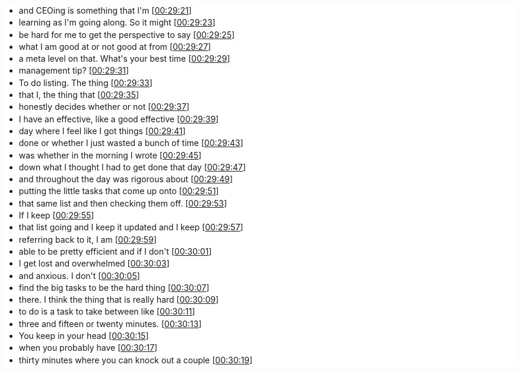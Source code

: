 *  and CEOing is something that I'm [[00:29:21](https://www.youtube.com/watch?v=aO6bXQdF3Fs&t=1761.34s)]
*  learning as I'm going along. So it might [[00:29:23](https://www.youtube.com/watch?v=aO6bXQdF3Fs&t=1763.34s)]
*  be hard for me to get the perspective to say [[00:29:25](https://www.youtube.com/watch?v=aO6bXQdF3Fs&t=1765.34s)]
*  what I am good at or not good at from [[00:29:27](https://www.youtube.com/watch?v=aO6bXQdF3Fs&t=1767.34s)]
*  a meta level on that. What's your best time [[00:29:29](https://www.youtube.com/watch?v=aO6bXQdF3Fs&t=1769.34s)]
*  management tip? [[00:29:31](https://www.youtube.com/watch?v=aO6bXQdF3Fs&t=1771.34s)]
*  To do listing. The thing [[00:29:33](https://www.youtube.com/watch?v=aO6bXQdF3Fs&t=1773.34s)]
*  that I, the thing that [[00:29:35](https://www.youtube.com/watch?v=aO6bXQdF3Fs&t=1775.34s)]
*  honestly decides whether or not [[00:29:37](https://www.youtube.com/watch?v=aO6bXQdF3Fs&t=1777.34s)]
*  I have an effective, like a good effective [[00:29:39](https://www.youtube.com/watch?v=aO6bXQdF3Fs&t=1779.34s)]
*  day where I feel like I got things [[00:29:41](https://www.youtube.com/watch?v=aO6bXQdF3Fs&t=1781.34s)]
*  done or whether I just wasted a bunch of time [[00:29:43](https://www.youtube.com/watch?v=aO6bXQdF3Fs&t=1783.34s)]
*  was whether in the morning I wrote [[00:29:45](https://www.youtube.com/watch?v=aO6bXQdF3Fs&t=1785.34s)]
*  down what I thought I had to get done that day [[00:29:47](https://www.youtube.com/watch?v=aO6bXQdF3Fs&t=1787.34s)]
*  and throughout the day was rigorous about [[00:29:49](https://www.youtube.com/watch?v=aO6bXQdF3Fs&t=1789.34s)]
*  putting the little tasks that come up onto [[00:29:51](https://www.youtube.com/watch?v=aO6bXQdF3Fs&t=1791.34s)]
*  that same list and then checking them off. [[00:29:53](https://www.youtube.com/watch?v=aO6bXQdF3Fs&t=1793.34s)]
*  If I keep [[00:29:55](https://www.youtube.com/watch?v=aO6bXQdF3Fs&t=1795.34s)]
*  that list going and I keep it updated and I keep [[00:29:57](https://www.youtube.com/watch?v=aO6bXQdF3Fs&t=1797.34s)]
*  referring back to it, I am [[00:29:59](https://www.youtube.com/watch?v=aO6bXQdF3Fs&t=1799.34s)]
*  able to be pretty efficient and if I don't [[00:30:01](https://www.youtube.com/watch?v=aO6bXQdF3Fs&t=1801.34s)]
*  I get lost and overwhelmed [[00:30:03](https://www.youtube.com/watch?v=aO6bXQdF3Fs&t=1803.34s)]
*  and anxious. I don't [[00:30:05](https://www.youtube.com/watch?v=aO6bXQdF3Fs&t=1805.34s)]
*  find the big tasks to be the hard thing [[00:30:07](https://www.youtube.com/watch?v=aO6bXQdF3Fs&t=1807.34s)]
*  there. I think the thing that is really hard [[00:30:09](https://www.youtube.com/watch?v=aO6bXQdF3Fs&t=1809.34s)]
*  to do is a task to take between like [[00:30:11](https://www.youtube.com/watch?v=aO6bXQdF3Fs&t=1811.34s)]
*  three and fifteen or twenty minutes. [[00:30:13](https://www.youtube.com/watch?v=aO6bXQdF3Fs&t=1813.34s)]
*  You keep in your head [[00:30:15](https://www.youtube.com/watch?v=aO6bXQdF3Fs&t=1815.34s)]
*  when you probably have [[00:30:17](https://www.youtube.com/watch?v=aO6bXQdF3Fs&t=1817.34s)]
*  thirty minutes where you can knock out a couple [[00:30:19](https://www.youtube.com/watch?v=aO6bXQdF3Fs&t=1819.34s)]
